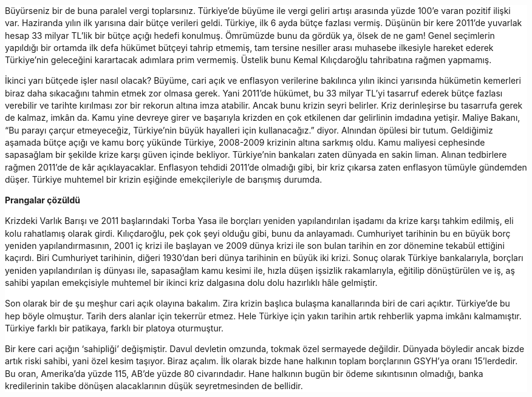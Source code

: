    </strong>
  </p>
  <p class="2011yenimetin">
   <span>
    Büyürseniz bir de buna paralel vergi toplarsınız. Türkiye’de büyüme ile vergi geliri artışı arasında yüzde 100’e varan pozitif ilişki var. Haziranda yılın ilk yarısına dair bütçe verileri geldi. Türkiye, ilk 6 ayda bütçe fazlası vermiş. Düşünün bir kere 2011’de yuvarlak hesap 33 milyar TL’lik bir bütçe açığı hedefi konulmuş. Ömrümüzde bunu da gördük ya, ölsek de ne gam! Genel seçimlerin yapıldığı bir ortamda ilk defa hükümet bütçeyi tahrip etmemiş, tam tersine nesiller arası muhasebe ilkesiyle hareket ederek Türkiye’nin geleceğini karartacak adımlara prim vermemiş. Üstelik bunu Kemal Kılıçdaroğlu tahribatına rağmen yapmamış.
   </span>
  </p>
  <p class="2011yenimetin">
   <span>
    İkinci yarı bütçede işler nasıl olacak? Büyüme, cari açık ve enflasyon verilerine bakılınca yılın ikinci yarısında hükümetin kemerleri biraz daha sıkacağını tahmin etmek zor olmasa gerek. Yani 2011’de hükümet, bu 33 milyar TL’yi tasarruf ederek bütçe fazlası verebilir ve tarihte kırılması zor bir rekorun altına imza atabilir. Ancak bunu krizin seyri belirler. Kriz derinleşirse bu tasarrufa gerek de kalmaz, imkân da. Kamu yine devreye girer ve başarıyla krizden en çok etkilenen dar gelirlinin imdadına yetişir. Maliye Bakanı, “Bu parayı çarçur etmeyeceğiz, Türkiye’nin büyük hayalleri için kullanacağız.” diyor. Alnından öpülesi bir tutum. Geldiğimiz aşamada bütçe açığı ve kamu borç yükünde Türkiye, 2008-2009 krizinin altına sarkmış oldu. Kamu maliyesi cephesinde sapasağlam bir şekilde krize karşı güven içinde bekliyor. Türkiye’nin bankaları zaten dünyada en sakin liman. Alınan tedbirlere rağmen 2011’de de kâr açıklayacaklar. Enflasyon tehdidi 2011’de olmadığı gibi, bir kriz çıkarsa zaten enflasyon tümüyle gündemden düşer. Türkiye muhtemel bir krizin eşiğinde emekçileriyle de barışmış durumda.
   </span>
  </p>
  <p class="2011yenimetin">
   <strong>
    <span>
     Prangalar çözüldü
    </span>
   </strong>
  </p>
  <p class="2011yenimetin">
   <span>
    Krizdeki Varlık Barışı ve 2011 başlarındaki Torba Yasa ile borçları yeniden yapılandırılan işadamı da krize karşı tahkim edilmiş, eli kolu rahatlamış olarak girdi. Kılıçdaroğlu, pek çok şeyi olduğu gibi, bunu da anlayamadı. Cumhuriyet tarihinin bu en büyük borç yeniden yapılandırmasının, 2001 iç krizi ile başlayan ve 2009 dünya krizi ile son bulan tarihin en zor dönemine tekabül ettiğini kaçırdı. Biri Cumhuriyet tarihinin, diğeri 1930’dan beri dünya tarihinin en büyük iki krizi. Sonuç olarak Türkiye bankalarıyla, borçları yeniden yapılandırılan iş dünyası ile, sapasağlam kamu kesimi ile, hızla düşen işsizlik rakamlarıyla, eğitilip dönüştürülen ve iş, aş sahibi yapılan emekçisiyle muhtemel bir ikinci kriz dalgasına dolu dolu hazırlıklı hâle gelmiştir.
   </span>
  </p>
  <p class="2011yenimetin">
   <span>
    Son olarak bir de şu meşhur cari açık olayına bakalım. Zira krizin başlıca bulaşma kanallarında biri de cari açıktır. Türkiye’de bu hep böyle olmuştur. Tarih ders alanlar için tekerrür etmez. Hele Türkiye için yakın tarihin artık rehberlik yapma imkânı kalmamıştır. Türkiye farklı bir patikaya, farklı bir platoya oturmuştur.
   </span>
  </p>
  <p class="2011yenimetin">
   <span>
    Bir kere cari açığın ‘sahipliği’ değişmiştir. Davul devletin omzunda, tokmak özel sermayede değildir. Dünyada böyledir ancak bizde artık riski sahibi, yani özel kesim taşıyor. Biraz açalım. İlk olarak bizde hane halkının toplam borçlarının GSYH’ya oranı 15’lerdedir. Bu oran, Amerika’da yüzde 115, AB’de yüzde 80 civarındadır. Hane halkının bugün bir ödeme sıkıntısının olmadığı, banka kredilerinin takibe dönüşen alacaklarının düşük seyretmesinden de bellidir.
   </span>